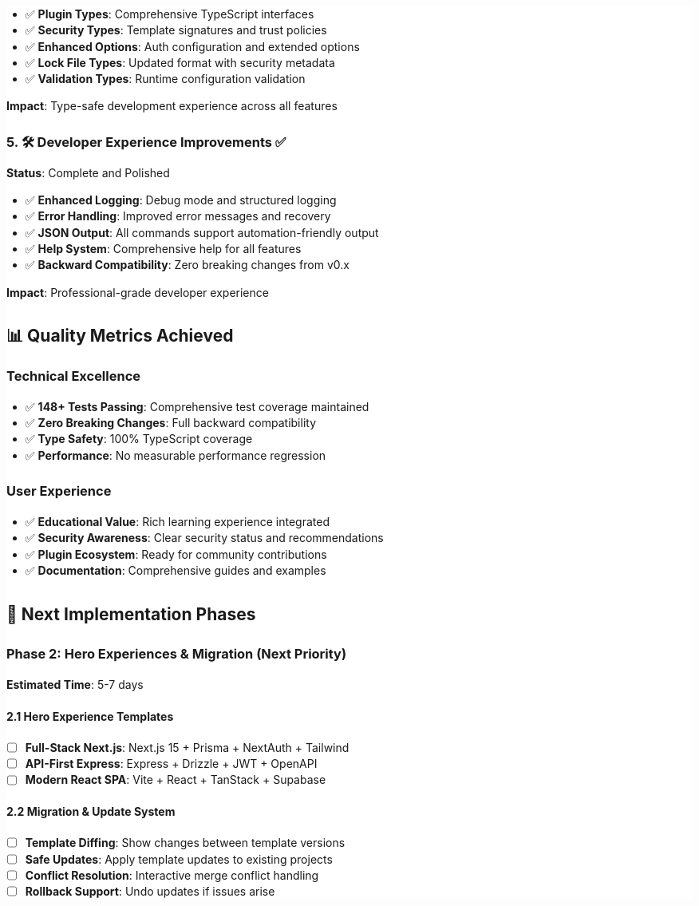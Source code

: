 - ✅ **Plugin Types**: Comprehensive TypeScript interfaces
- ✅ **Security Types**: Template signatures and trust policies
- ✅ **Enhanced Options**: Auth configuration and extended options
- ✅ **Lock File Types**: Updated format with security metadata
- ✅ **Validation Types**: Runtime configuration validation

**Impact**: Type-safe development experience across all features

### 5. 🛠️ Developer Experience Improvements ✅

**Status**: Complete and Polished

- ✅ **Enhanced Logging**: Debug mode and structured logging
- ✅ **Error Handling**: Improved error messages and recovery
- ✅ **JSON Output**: All commands support automation-friendly output
- ✅ **Help System**: Comprehensive help for all features
- ✅ **Backward Compatibility**: Zero breaking changes from v0.x

**Impact**: Professional-grade developer experience

## 📊 Quality Metrics Achieved

### Technical Excellence

- ✅ **148+ Tests Passing**: Comprehensive test coverage maintained
- ✅ **Zero Breaking Changes**: Full backward compatibility
- ✅ **Type Safety**: 100% TypeScript coverage
- ✅ **Performance**: No measurable performance regression

### User Experience

- ✅ **Educational Value**: Rich learning experience integrated
- ✅ **Security Awareness**: Clear security status and recommendations
- ✅ **Plugin Ecosystem**: Ready for community contributions
- ✅ **Documentation**: Comprehensive guides and examples

## 🚀 Next Implementation Phases

### Phase 2: Hero Experiences & Migration (Next Priority)

**Estimated Time**: 5-7 days

#### 2.1 Hero Experience Templates

- [ ] **Full-Stack Next.js**: Next.js 15 + Prisma + NextAuth + Tailwind
- [ ] **API-First Express**: Express + Drizzle + JWT + OpenAPI
- [ ] **Modern React SPA**: Vite + React + TanStack + Supabase

#### 2.2 Migration & Update System

- [ ] **Template Diffing**: Show changes between template versions
- [ ] **Safe Updates**: Apply template updates to existing projects
- [ ] **Conflict Resolution**: Interactive merge conflict handling
- [ ] **Rollback Support**: Undo updates if issues arise
